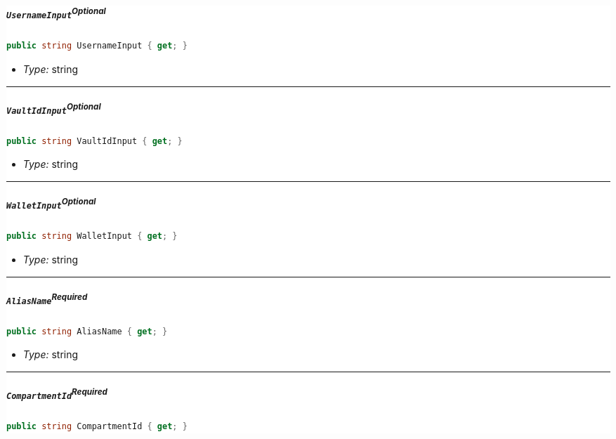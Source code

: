 ##### `UsernameInput`<sup>Optional</sup> <a name="UsernameInput" id="rhizo-co-terraform-provider-oci.goldenGateDatabaseRegistration.GoldenGateDatabaseRegistration.property.usernameInput"></a>

```csharp
public string UsernameInput { get; }
```

- *Type:* string

---

##### `VaultIdInput`<sup>Optional</sup> <a name="VaultIdInput" id="rhizo-co-terraform-provider-oci.goldenGateDatabaseRegistration.GoldenGateDatabaseRegistration.property.vaultIdInput"></a>

```csharp
public string VaultIdInput { get; }
```

- *Type:* string

---

##### `WalletInput`<sup>Optional</sup> <a name="WalletInput" id="rhizo-co-terraform-provider-oci.goldenGateDatabaseRegistration.GoldenGateDatabaseRegistration.property.walletInput"></a>

```csharp
public string WalletInput { get; }
```

- *Type:* string

---

##### `AliasName`<sup>Required</sup> <a name="AliasName" id="rhizo-co-terraform-provider-oci.goldenGateDatabaseRegistration.GoldenGateDatabaseRegistration.property.aliasName"></a>

```csharp
public string AliasName { get; }
```

- *Type:* string

---

##### `CompartmentId`<sup>Required</sup> <a name="CompartmentId" id="rhizo-co-terraform-provider-oci.goldenGateDatabaseRegistration.GoldenGateDatabaseRegistration.property.compartmentId"></a>

```csharp
public string CompartmentId { get; }
```
